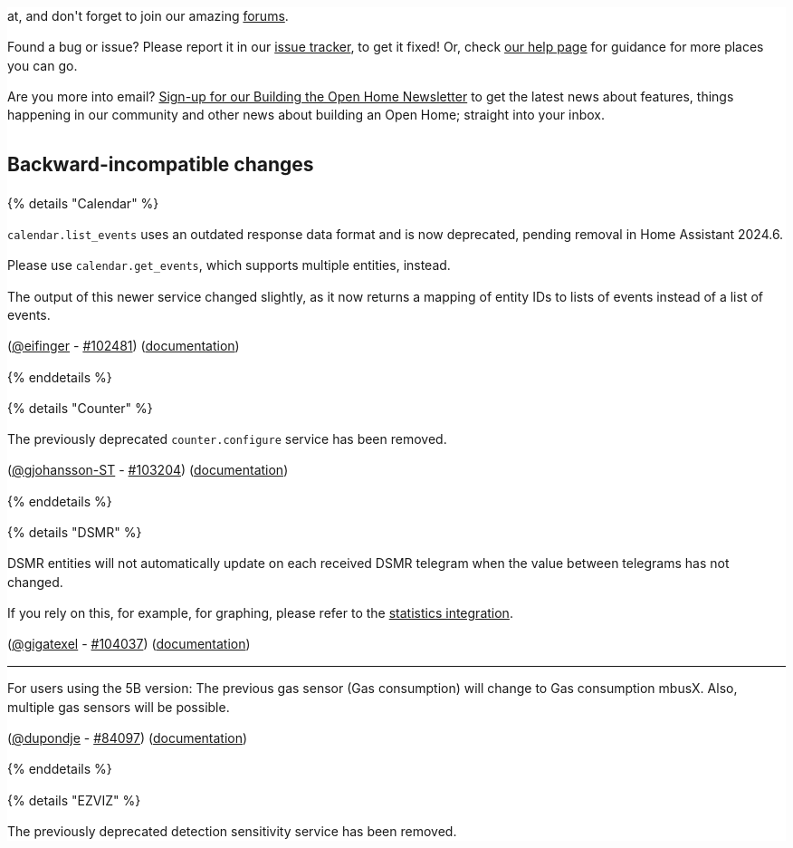 at, and don't forget to join our amazing [forums](https://community.home-assistant.io/).

Found a bug or issue? Please report it in our [issue tracker](https://github.com/home-assistant/core/issues),
to get it fixed! Or, check [our help page](/help) for guidance for more
places you can go.

Are you more into email? [Sign-up for our Building the Open Home Newsletter](/newsletter)
to get the latest news about features, things happening in our community and
other news about building an Open Home; straight into your inbox.

## Backward-incompatible changes

{% details "Calendar" %}

`calendar.list_events` uses an outdated response data format and is now
deprecated, pending removal in Home Assistant 2024.6.

Please use `calendar.get_events`, which supports multiple entities, instead.

The output of this newer service changed slightly, as it now returns a mapping
of entity IDs to lists of events instead of a list of events.

([@eifinger] - [#102481]) ([documentation](/integrations/calendar))

[@eifinger]: https://github.com/eifinger
[#102481]: https://github.com/home-assistant/core/pull/102481

{% enddetails %}

{% details "Counter" %}

The previously deprecated `counter.configure` service has been removed.

([@gjohansson-ST] - [#103204]) ([documentation](/integrations/counter))

[@gjohansson-ST]: https://github.com/gjohansson-ST
[#103204]: https://github.com/home-assistant/core/pull/103204

{% enddetails %}

{% details "DSMR" %}

DSMR entities will not automatically update on each received DSMR telegram
when the value between telegrams has not changed.

If you rely on this, for example, for graphing, please refer to the
[statistics integration](/integrations/statistics/).

([@gigatexel] - [#104037]) ([documentation](/integrations/dsmr))

[@gigatexel]: https://github.com/gigatexel
[#104037]: https://github.com/home-assistant/core/pull/104037

---

For users using the 5B version: The previous gas sensor (Gas consumption)
will change to Gas consumption mbusX. Also, multiple gas sensors will
be possible.

([@dupondje] - [#84097]) ([documentation](/integrations/dsmr))

[@dupondje]: https://github.com/dupondje
[#84097]: https://github.com/home-assistant/core/pull/84097

{% enddetails %}

{% details "EZVIZ" %}

The previously deprecated detection sensitivity service has been removed.


[@JosephAbbey]: https://github.com/JosephAbbey
[@karwosts]: https://github.com/karwosts
[CalDAV]: /integrations/caldav
[Picnic]: /integrations/picnic
[OurGroceries]: /integrations/ourgroceries
[@abmantis]: https://github.com/abmantis
[@bdraco]: https://github.com/bdraco
[@CFenner]: https://github.com/CFenner
[@emontnemery]: https://github.com/emontnemery
[@iMicknl]: https://github.com/iMicknl
[@jbouwh]: https://github.com/jbouwh
[@Lash-L]: https://github.com/Lash-L
[@piitaya]: https://github.com/piitaya
[@schelv]: https://github.com/schelv 
[color temperature selector]: /docs/blueprint/selectors/#color-temperature-selector
[ESPHome]: /integrations/esphome
[IKEA IDÅSEN]: /integrations/idasen_desk
[Overkiz]: /integrations/overkiz
[Roborock]: /integrations/roborock
[Somfy]: https://www.somfy.com/
[trigger selector]: /docs/blueprint/selectors/#trigger-selector
[ViCare]: /integrations/vicare
[@dgomes]: https://github.com/dgomes
[@fwestenberg]: https://github.com/fwestenberg
[@IceBotYT]: https://github.com/IceBotYT
[@IsakNyberg]: https://github.com/IsakNyberg
[@OnFreund]: https://github.com/OnFreund
[Devialet]: /integrations/devialet
[V2C]: /integrations/v2c
[Linear Garage Door]: /integrations/linear_garage_door
[MyPermobil]: /integrations/permobil
[OurGroceries]: /integrations/ourgroceries
[@allenporter]: https://github.com/allenporter
[@erwindouna]: https://github.com/erwindouna
[@jpbede]: https://github.com/jpbede
[CalDAV]: /integrations/caldav
[Fast.com]: /integrations/fastdotcom
[Ping]: /integrations/ping
[#104948]: https://github.com/home-assistant/core/pull/104948
[#105124]: https://github.com/home-assistant/core/pull/105124
[#105135]: https://github.com/home-assistant/core/pull/105135
[#105140]: https://github.com/home-assistant/core/pull/105140
[#105148]: https://github.com/home-assistant/core/pull/105148
[#105150]: https://github.com/home-assistant/core/pull/105150
[#105153]: https://github.com/home-assistant/core/pull/105153
[#105155]: https://github.com/home-assistant/core/pull/105155
[#105157]: https://github.com/home-assistant/core/pull/105157
[#105164]: https://github.com/home-assistant/core/pull/105164
[#105170]: https://github.com/home-assistant/core/pull/105170
[#105184]: https://github.com/home-assistant/core/pull/105184
[#105189]: https://github.com/home-assistant/core/pull/105189
[#105191]: https://github.com/home-assistant/core/pull/105191
[#105199]: https://github.com/home-assistant/core/pull/105199
[#105201]: https://github.com/home-assistant/core/pull/105201
[#105205]: https://github.com/home-assistant/core/pull/105205
[#105222]: https://github.com/home-assistant/core/pull/105222
[#105232]: https://github.com/home-assistant/core/pull/105232
[#105241]: https://github.com/home-assistant/core/pull/105241
[#105247]: https://github.com/home-assistant/core/pull/105247
[#105248]: https://github.com/home-assistant/core/pull/105248
[#105251]: https://github.com/home-assistant/core/pull/105251
[#105255]: https://github.com/home-assistant/core/pull/105255
[#105265]: https://github.com/home-assistant/core/pull/105265
[#105266]: https://github.com/home-assistant/core/pull/105266
[#105283]: https://github.com/home-assistant/core/pull/105283
[#105289]: https://github.com/home-assistant/core/pull/105289
[#105299]: https://github.com/home-assistant/core/pull/105299
[#105312]: https://github.com/home-assistant/core/pull/105312
[#105313]: https://github.com/home-assistant/core/pull/105313
[#105314]: https://github.com/home-assistant/core/pull/105314
[#105327]: https://github.com/home-assistant/core/pull/105327
[#105330]: https://github.com/home-assistant/core/pull/105330
[#97031]: https://github.com/home-assistant/core/pull/97031
[@DCSBL]: https://github.com/DCSBL
[@Excentyl]: https://github.com/Excentyl
[@Kane610]: https://github.com/Kane610
[@OnFreund]: https://github.com/OnFreund
[@Quentame]: https://github.com/Quentame
[@TheJulianJES]: https://github.com/TheJulianJES
[@bdraco]: https://github.com/bdraco
[@bouwew]: https://github.com/bouwew
[@emontnemery]: https://github.com/emontnemery
[@flabbamann]: https://github.com/flabbamann
[@frenck]: https://github.com/frenck
[@haimn]: https://github.com/haimn
[@iMicknl]: https://github.com/iMicknl
[@jbouwh]: https://github.com/jbouwh
[@jpbede]: https://github.com/jpbede
[@lunmay]: https://github.com/lunmay
[@matrixd2]: https://github.com/matrixd2
[@nohn]: https://github.com/nohn
[@ollo69]: https://github.com/ollo69
[@oyvindwe]: https://github.com/oyvindwe
[@pavoni]: https://github.com/pavoni
[@piitaya]: https://github.com/piitaya
[@starkillerOG]: https://github.com/starkillerOG
[@synesthesiam]: https://github.com/synesthesiam
[@tjhorner]: https://github.com/tjhorner
[#104853]: https://github.com/home-assistant/core/pull/104853
[#104936]: https://github.com/home-assistant/core/pull/104936
[#105135]: https://github.com/home-assistant/core/pull/105135
[#105203]: https://github.com/home-assistant/core/pull/105203
[#105294]: https://github.com/home-assistant/core/pull/105294
[#105310]: https://github.com/home-assistant/core/pull/105310
[#105324]: https://github.com/home-assistant/core/pull/105324
[#105349]: https://github.com/home-assistant/core/pull/105349
[#105375]: https://github.com/home-assistant/core/pull/105375
[#105387]: https://github.com/home-assistant/core/pull/105387
[#105435]: https://github.com/home-assistant/core/pull/105435
[#105437]: https://github.com/home-assistant/core/pull/105437
[#105440]: https://github.com/home-assistant/core/pull/105440
[#105442]: https://github.com/home-assistant/core/pull/105442
[#105444]: https://github.com/home-assistant/core/pull/105444
[#105450]: https://github.com/home-assistant/core/pull/105450
[#105456]: https://github.com/home-assistant/core/pull/105456
[#105462]: https://github.com/home-assistant/core/pull/105462
[#105465]: https://github.com/home-assistant/core/pull/105465
[#105476]: https://github.com/home-assistant/core/pull/105476
[#105491]: https://github.com/home-assistant/core/pull/105491
[#105500]: https://github.com/home-assistant/core/pull/105500
[#105508]: https://github.com/home-assistant/core/pull/105508
[#105513]: https://github.com/home-assistant/core/pull/105513
[#105580]: https://github.com/home-assistant/core/pull/105580
[#105585]: https://github.com/home-assistant/core/pull/105585
[#105617]: https://github.com/home-assistant/core/pull/105617
[#105619]: https://github.com/home-assistant/core/pull/105619
[#105659]: https://github.com/home-assistant/core/pull/105659
[#105661]: https://github.com/home-assistant/core/pull/105661
[@DerFlob]: https://github.com/DerFlob
[@FrnchFrgg]: https://github.com/FrnchFrgg
[@KJonline]: https://github.com/KJonline
[@allenporter]: https://github.com/allenporter
[@apt-itude]: https://github.com/apt-itude
[@bdraco]: https://github.com/bdraco
[@bouwew]: https://github.com/bouwew
[@catsmanac]: https://github.com/catsmanac
[@cdce8p]: https://github.com/cdce8p
[@dknowles2]: https://github.com/dknowles2
[@emontnemery]: https://github.com/emontnemery
[@frenck]: https://github.com/frenck
[@j-a-n]: https://github.com/j-a-n
[@jbouwh]: https://github.com/jbouwh
[@joostlek]: https://github.com/joostlek
[@mkmer]: https://github.com/mkmer
[@puddly]: https://github.com/puddly
[@synesthesiam]: https://github.com/synesthesiam
[#105135]: https://github.com/home-assistant/core/pull/105135
[#105324]: https://github.com/home-assistant/core/pull/105324
[#105515]: https://github.com/home-assistant/core/pull/105515
[#105655]: https://github.com/home-assistant/core/pull/105655
[#105676]: https://github.com/home-assistant/core/pull/105676
[#105691]: https://github.com/home-assistant/core/pull/105691
[#105694]: https://github.com/home-assistant/core/pull/105694
[#105714]: https://github.com/home-assistant/core/pull/105714
[#105719]: https://github.com/home-assistant/core/pull/105719
[#105735]: https://github.com/home-assistant/core/pull/105735
[#105749]: https://github.com/home-assistant/core/pull/105749
[@Kane610]: https://github.com/Kane610
[@Noltari]: https://github.com/Noltari
[@bdraco]: https://github.com/bdraco
[@cgarwood]: https://github.com/cgarwood
[@epenet]: https://github.com/epenet
[@frenck]: https://github.com/frenck
[@jpbede]: https://github.com/jpbede
[@mib1185]: https://github.com/mib1185
[#105135]: https://github.com/home-assistant/core/pull/105135
[#105324]: https://github.com/home-assistant/core/pull/105324
[#105364]: https://github.com/home-assistant/core/pull/105364
[#105488]: https://github.com/home-assistant/core/pull/105488
[#105489]: https://github.com/home-assistant/core/pull/105489
[#105655]: https://github.com/home-assistant/core/pull/105655
[#105743]: https://github.com/home-assistant/core/pull/105743
[#105757]: https://github.com/home-assistant/core/pull/105757
[#105807]: https://github.com/home-assistant/core/pull/105807
[#105811]: https://github.com/home-assistant/core/pull/105811
[#105812]: https://github.com/home-assistant/core/pull/105812
[#105830]: https://github.com/home-assistant/core/pull/105830
[#105833]: https://github.com/home-assistant/core/pull/105833
[#105860]: https://github.com/home-assistant/core/pull/105860
[#105870]: https://github.com/home-assistant/core/pull/105870
[#105946]: https://github.com/home-assistant/core/pull/105946
[#105951]: https://github.com/home-assistant/core/pull/105951
[#105954]: https://github.com/home-assistant/core/pull/105954
[#105992]: https://github.com/home-assistant/core/pull/105992
[#105993]: https://github.com/home-assistant/core/pull/105993
[#105998]: https://github.com/home-assistant/core/pull/105998
[#106094]: https://github.com/home-assistant/core/pull/106094
[#106101]: https://github.com/home-assistant/core/pull/106101
[#106134]: https://github.com/home-assistant/core/pull/106134
[#106147]: https://github.com/home-assistant/core/pull/106147
[#106149]: https://github.com/home-assistant/core/pull/106149
[#106152]: https://github.com/home-assistant/core/pull/106152
[#106162]: https://github.com/home-assistant/core/pull/106162
[#106171]: https://github.com/home-assistant/core/pull/106171
[#106178]: https://github.com/home-assistant/core/pull/106178
[#106184]: https://github.com/home-assistant/core/pull/106184
[#106239]: https://github.com/home-assistant/core/pull/106239
[#106273]: https://github.com/home-assistant/core/pull/106273
[#106324]: https://github.com/home-assistant/core/pull/106324
[#106413]: https://github.com/home-assistant/core/pull/106413
[@Noltari]: https://github.com/Noltari
[@OnFreund]: https://github.com/OnFreund
[@agners]: https://github.com/agners
[@atmurray]: https://github.com/atmurray
[@bachya]: https://github.com/bachya
[@bdraco]: https://github.com/bdraco
[@benleb]: https://github.com/benleb
[@bieniu]: https://github.com/bieniu
[@cgtobi]: https://github.com/cgtobi
[@emontnemery]: https://github.com/emontnemery
[@frenck]: https://github.com/frenck
[@fwestenberg]: https://github.com/fwestenberg
[@mib1185]: https://github.com/mib1185
[@mkmer]: https://github.com/mkmer
[@pnbruckner]: https://github.com/pnbruckner
[@puddly]: https://github.com/puddly
[@sdb9696]: https://github.com/sdb9696
[@starkillerOG]: https://github.com/starkillerOG
[@synesthesiam]: https://github.com/synesthesiam
[@vexofp]: https://github.com/vexofp
[#103392]: https://github.com/home-assistant/core/pull/103392
[@GeoffAtHome]: https://github.com/GeoffAtHome
[#102110]: https://github.com/home-assistant/core/pull/102110
[@MartinHjelmare]: https://github.com/MartinHjelmare
[@Shulyaka]: https://github.com/Shulyaka
[#102657]: https://github.com/home-assistant/core/pull/102657
[#104709]: https://github.com/home-assistant/core/pull/104709
[@frenck]: https://github.com/frenck
[#104493]: https://github.com/home-assistant/core/pull/104493
[@elupus]: https://github.com/elupus
[#103788]: https://github.com/home-assistant/core/pull/103788
[@MartinHjelmare]: https://github.com/MartinHjelmare
[#103972]: https://github.com/home-assistant/core/pull/103972
[@jpbede]: https://github.com/jpbede
[#103743]: https://github.com/home-assistant/core/pull/103743
[@emontnemery]: https://github.com/emontnemery
[#104254]: https://github.com/home-assistant/core/pull/104254
[@aptalca]: https://github.com/aptalca
[#93562]: https://github.com/home-assistant/core/pull/93562
[#104165]: https://github.com/home-assistant/core/pull/104165
[#102534]: https://github.com/home-assistant/core/pull/102534
[devblog]: https://developers.home-assistant.io/blog/